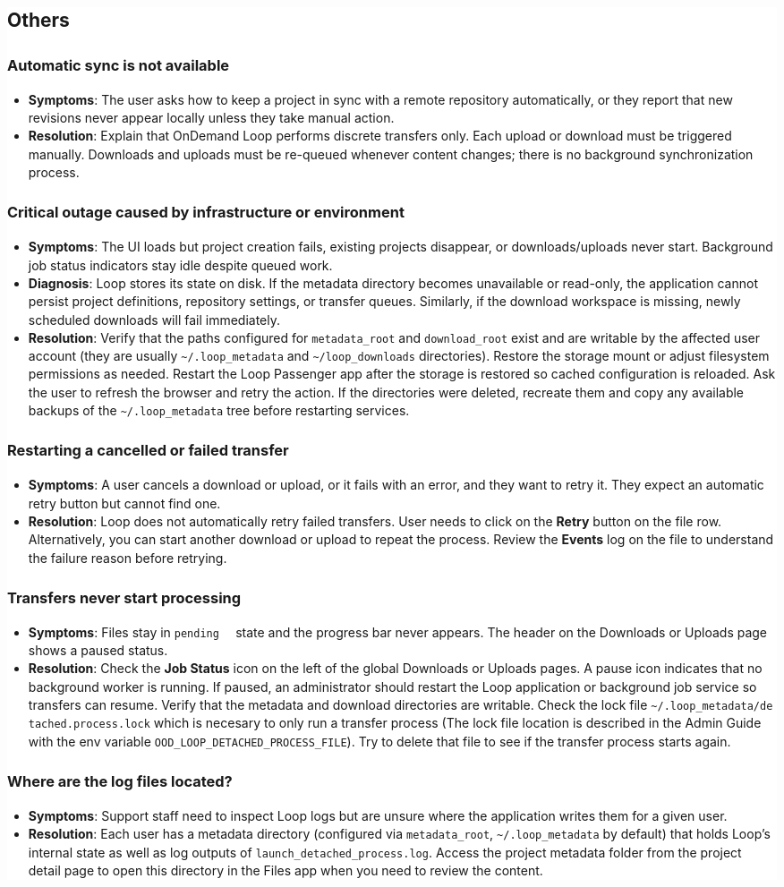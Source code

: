 ## Others

### Automatic sync is not available
- **Symptoms**: The user asks how to keep a project in sync with a remote repository automatically, or they report that new revisions never appear locally unless they take manual action.
- **Resolution**: Explain that OnDemand Loop performs discrete transfers only. Each upload or download must be triggered manually. Downloads and uploads must be re-queued whenever content changes; there is no background synchronization process. 

### Critical outage caused by infrastructure or environment
- **Symptoms**: The UI loads but project creation fails, existing projects disappear, or downloads/uploads never start. Background job status indicators stay idle despite queued work.
- **Diagnosis**: Loop stores its state on disk. If the metadata directory becomes unavailable or read-only, the application cannot persist project definitions, repository settings, or transfer queues. Similarly, if the download workspace is missing, newly scheduled downloads will fail immediately.
- **Resolution**: Verify that the paths configured for `metadata_root` and `download_root` exist and are writable by the affected user account (they are usually `~/.loop_metadata` and `~/loop_downloads` directories). Restore the storage mount or adjust filesystem permissions as needed. Restart the Loop Passenger app after the storage is restored so cached configuration is reloaded. Ask the user to refresh the browser and retry the action. If the directories were deleted, recreate them and copy any available backups of the `~/.loop_metadata` tree before restarting services.

### Restarting a cancelled or failed transfer
- **Symptoms**: A user cancels a download or upload, or it fails with an error, and they want to retry it. They expect an automatic retry button but cannot find one.
- **Resolution**: Loop does not automatically retry failed transfers. User needs to click on the **Retry** button on the file row. Alternatively, you can start another download or upload to repeat the process. Review the **Events** log on the file to understand the failure reason before retrying.

### Transfers never start processing
- **Symptoms**: Files stay in `pending  ` state and the progress bar never appears. The header on the Downloads or Uploads page shows a paused status.
- **Resolution**: Check the **Job Status** icon on the left of the global Downloads or Uploads pages. A pause icon indicates that no background worker is running. If paused, an administrator should restart the Loop application or background job service so transfers can resume. Verify that the metadata and download directories are writable. Check the lock file `~/.loop_metadata/detached.process.lock` which is necesary to only run a transfer process (The lock file location is described in the Admin Guide with the env variable `OOD_LOOP_DETACHED_PROCESS_FILE`). Try to delete that file to see if the transfer process starts again.

### Where are the log files located?
- **Symptoms**: Support staff need to inspect Loop logs but are unsure where the application writes them for a given user.
- **Resolution**: Each user has a metadata directory (configured via `metadata_root`, `~/.loop_metadata` by default) that holds Loop’s internal state as well as log outputs of `launch_detached_process.log`. Access the project metadata folder from the project detail page to open this directory in the Files app when you need to review the content.